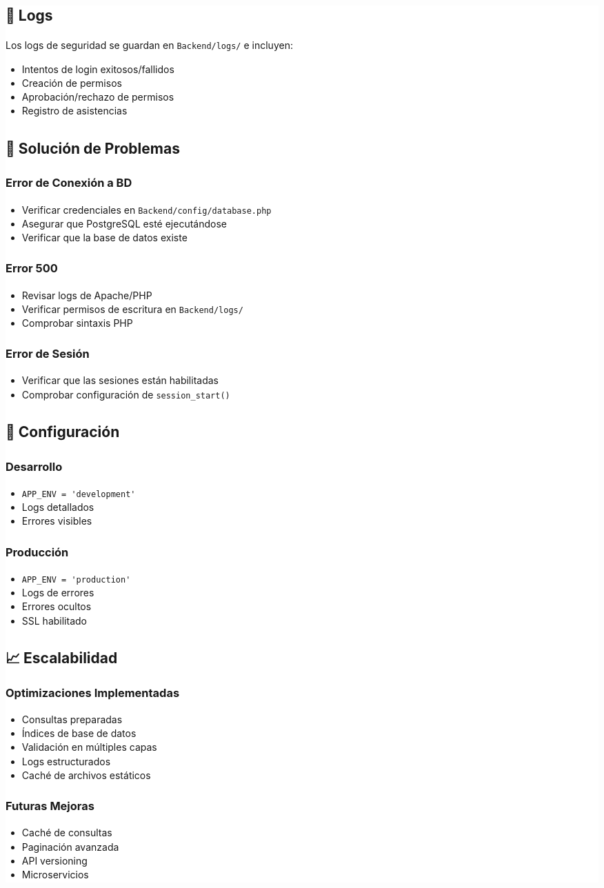 ## 📝 Logs

Los logs de seguridad se guardan en `Backend/logs/` e incluyen:
- Intentos de login exitosos/fallidos
- Creación de permisos
- Aprobación/rechazo de permisos
- Registro de asistencias

## 🚨 Solución de Problemas

### Error de Conexión a BD
- Verificar credenciales en `Backend/config/database.php`
- Asegurar que PostgreSQL esté ejecutándose
- Verificar que la base de datos existe

### Error 500
- Revisar logs de Apache/PHP
- Verificar permisos de escritura en `Backend/logs/`
- Comprobar sintaxis PHP

### Error de Sesión
- Verificar que las sesiones están habilitadas
- Comprobar configuración de `session_start()`

## 🔧 Configuración

### Desarrollo
- `APP_ENV = 'development'`
- Logs detallados
- Errores visibles

### Producción
- `APP_ENV = 'production'`
- Logs de errores
- Errores ocultos
- SSL habilitado

## 📈 Escalabilidad

### Optimizaciones Implementadas
- Consultas preparadas
- Índices de base de datos
- Validación en múltiples capas
- Logs estructurados
- Caché de archivos estáticos

### Futuras Mejoras
- Caché de consultas
- Paginación avanzada
- API versioning
- Microservicios

